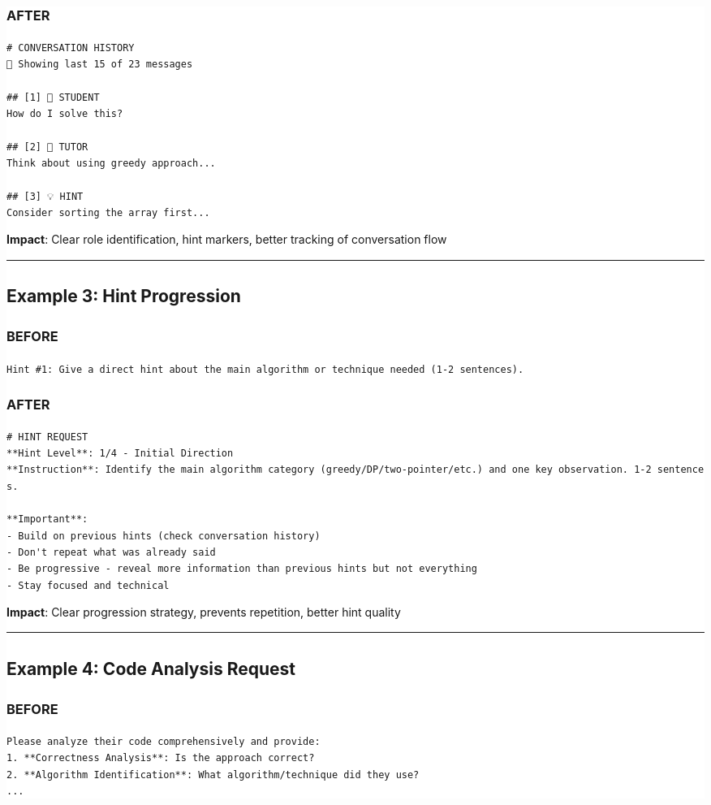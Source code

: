 ### AFTER
```
# CONVERSATION HISTORY
💬 Showing last 15 of 23 messages

## [1] 👤 STUDENT
How do I solve this?

## [2] 🤖 TUTOR
Think about using greedy approach...

## [3] 💡 HINT
Consider sorting the array first...
```

**Impact**: Clear role identification, hint markers, better tracking of conversation flow

---

## Example 3: Hint Progression

### BEFORE
```
Hint #1: Give a direct hint about the main algorithm or technique needed (1-2 sentences).
```

### AFTER
```
# HINT REQUEST
**Hint Level**: 1/4 - Initial Direction
**Instruction**: Identify the main algorithm category (greedy/DP/two-pointer/etc.) and one key observation. 1-2 sentences.

**Important**: 
- Build on previous hints (check conversation history)
- Don't repeat what was already said
- Be progressive - reveal more information than previous hints but not everything
- Stay focused and technical
```

**Impact**: Clear progression strategy, prevents repetition, better hint quality

---

## Example 4: Code Analysis Request

### BEFORE
```
Please analyze their code comprehensively and provide:
1. **Correctness Analysis**: Is the approach correct?
2. **Algorithm Identification**: What algorithm/technique did they use?
...
```

